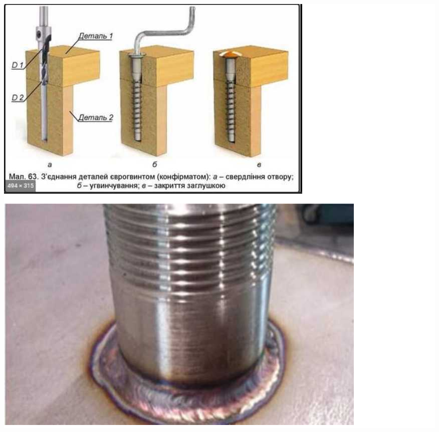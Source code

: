![](1_213a3b3034303d3d4f_42353e40564f_403e373f56373d303d3839-3.jpg)

  

![](1_213a3b3034303d3d4f_42353e40564f_403e373f56373d303d3839-4.jpg)

  
